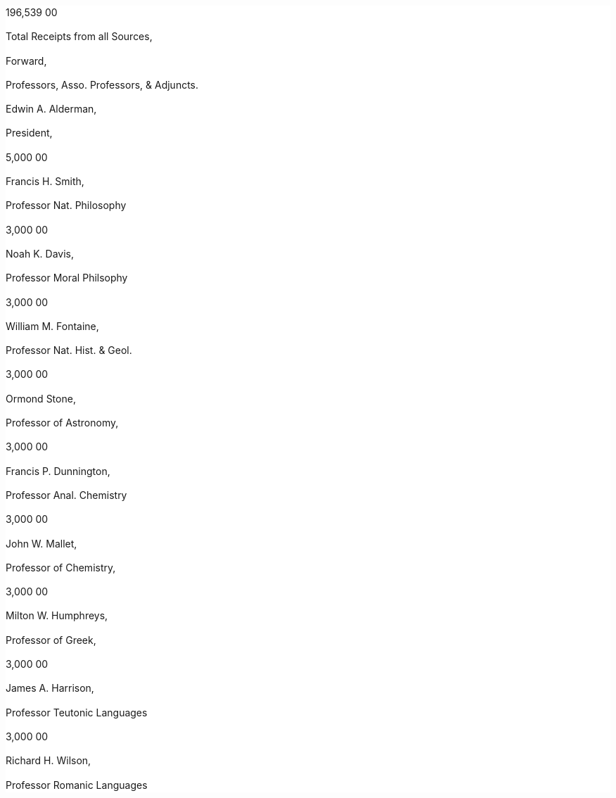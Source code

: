 196,539 00

Total Receipts from all Sources,

Forward,

Professors, Asso. Professors, & Adjuncts.

Edwin A. Alderman,

President,

5,000 00

Francis H. Smith,

Professor Nat. Philosophy

3,000 00

Noah K. Davis,

Professor Moral Philsophy

3,000 00

William M. Fontaine,

Professor Nat. Hist. & Geol.

3,000 00

Ormond Stone,

Professor of Astronomy,

3,000 00

Francis P. Dunnington,

Professor Anal. Chemistry

3,000 00

John W. Mallet,

Professor of Chemistry,

3,000 00

Milton W. Humphreys,

Professor of Greek,

3,000 00

James A. Harrison,

Professor Teutonic Languages

3,000 00

Richard H. Wilson,

Professor Romanic Languages
